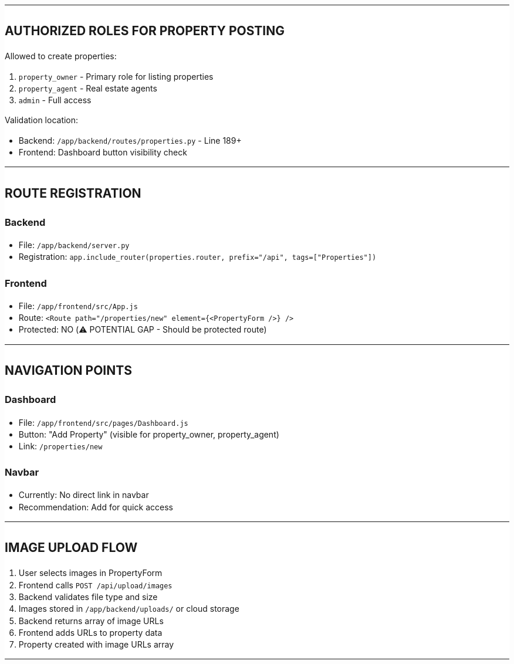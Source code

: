 
---

## **AUTHORIZED ROLES FOR PROPERTY POSTING**

Allowed to create properties:
1. `property_owner` - Primary role for listing properties
2. `property_agent` - Real estate agents
3. `admin` - Full access

Validation location:
- Backend: `/app/backend/routes/properties.py` - Line 189+
- Frontend: Dashboard button visibility check

---

## **ROUTE REGISTRATION**

### **Backend**
- File: `/app/backend/server.py`
- Registration: `app.include_router(properties.router, prefix="/api", tags=["Properties"])`

### **Frontend**
- File: `/app/frontend/src/App.js`
- Route: `<Route path="/properties/new" element={<PropertyForm />} />`
- Protected: NO (⚠️ POTENTIAL GAP - Should be protected route)

---

## **NAVIGATION POINTS**

### **Dashboard**
- File: `/app/frontend/src/pages/Dashboard.js`
- Button: "Add Property" (visible for property_owner, property_agent)
- Link: `/properties/new`

### **Navbar**
- Currently: No direct link in navbar
- Recommendation: Add for quick access

---

## **IMAGE UPLOAD FLOW**

1. User selects images in PropertyForm
2. Frontend calls `POST /api/upload/images`
3. Backend validates file type and size
4. Images stored in `/app/backend/uploads/` or cloud storage
5. Backend returns array of image URLs
6. Frontend adds URLs to property data
7. Property created with image URLs array

---